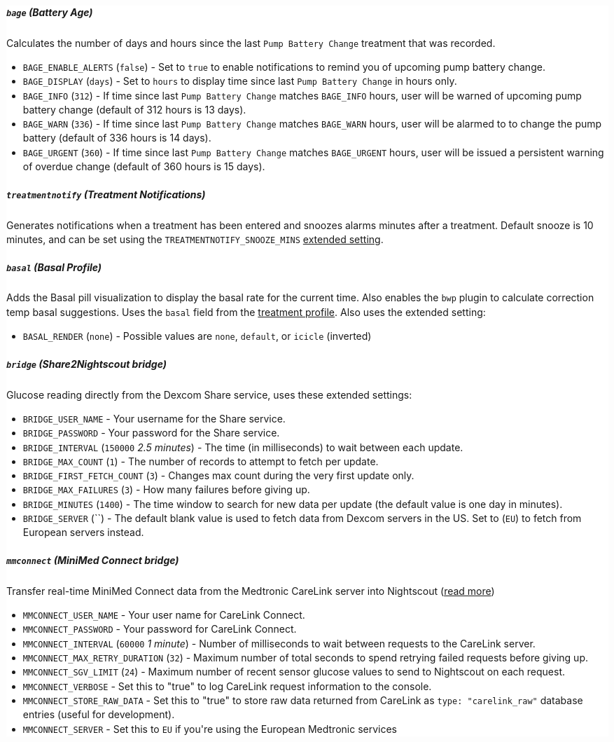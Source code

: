 ##### `bage` (Battery Age)
  Calculates the number of days and hours since the last `Pump Battery Change` treatment that was recorded.
  * `BAGE_ENABLE_ALERTS` (`false`) - Set to `true` to enable notifications to remind you of upcoming pump battery change.
  * `BAGE_DISPLAY` (`days`) - Set to `hours` to display time since last `Pump Battery Change` in hours only.
  * `BAGE_INFO` (`312`) - If time since last `Pump Battery Change` matches `BAGE_INFO` hours, user will be warned of upcoming pump battery change (default of 312 hours is 13 days).
  * `BAGE_WARN` (`336`) - If time since last `Pump Battery Change` matches `BAGE_WARN` hours, user will be alarmed to to change the pump battery (default of 336 hours is 14 days).
  * `BAGE_URGENT` (`360`) - If time since last `Pump Battery Change` matches `BAGE_URGENT` hours, user will be issued a persistent warning of overdue change (default of 360 hours is 15 days).

##### `treatmentnotify` (Treatment Notifications)
  Generates notifications when a treatment has been entered and snoozes alarms minutes after a treatment.  Default snooze is 10 minutes, and can be set using the `TREATMENTNOTIFY_SNOOZE_MINS` [extended setting](#extended-settings).

##### `basal` (Basal Profile)
  Adds the Basal pill visualization to display the basal rate for the current time.  Also enables the `bwp` plugin to calculate correction temp basal suggestions.  Uses the `basal` field from the [treatment profile](#treatment-profile). Also uses the extended setting:
  * `BASAL_RENDER` (`none`) - Possible values are `none`, `default`, or `icicle` (inverted)

##### `bridge` (Share2Nightscout bridge)
  Glucose reading directly from the Dexcom Share service, uses these extended settings:
  * `BRIDGE_USER_NAME` - Your username for the Share service.
  * `BRIDGE_PASSWORD` - Your password for the Share service.
  * `BRIDGE_INTERVAL` (`150000` *2.5 minutes*) - The time (in milliseconds) to wait between each update.
  * `BRIDGE_MAX_COUNT` (`1`) - The number of records to attempt to fetch per update.
  * `BRIDGE_FIRST_FETCH_COUNT` (`3`) - Changes max count during the very first update only.
  * `BRIDGE_MAX_FAILURES` (`3`) - How many failures before giving up.
  * `BRIDGE_MINUTES` (`1400`) - The time window to search for new data per update (the default value is one day in minutes).
  * `BRIDGE_SERVER` (``) - The default blank value is used to fetch data from Dexcom servers in the US. Set to (`EU`) to fetch from European servers instead.

##### `mmconnect` (MiniMed Connect bridge)
  Transfer real-time MiniMed Connect data from the Medtronic CareLink server into Nightscout ([read more](https://github.com/mddub/minimed-connect-to-nightscout))
  * `MMCONNECT_USER_NAME` - Your user name for CareLink Connect.
  * `MMCONNECT_PASSWORD` - Your password for CareLink Connect.
  * `MMCONNECT_INTERVAL` (`60000` *1 minute*) - Number of milliseconds to wait between requests to the CareLink server.
  * `MMCONNECT_MAX_RETRY_DURATION` (`32`) - Maximum number of total seconds to spend retrying failed requests before giving up.
  * `MMCONNECT_SGV_LIMIT` (`24`) - Maximum number of recent sensor glucose values to send to Nightscout on each request.
  * `MMCONNECT_VERBOSE` - Set this to "true" to log CareLink request information to the console.
  * `MMCONNECT_STORE_RAW_DATA` - Set this to "true" to store raw data returned from CareLink as `type: "carelink_raw"` database entries (useful for development).
  * `MMCONNECT_SERVER` - Set this to `EU` if you're using the European Medtronic services
